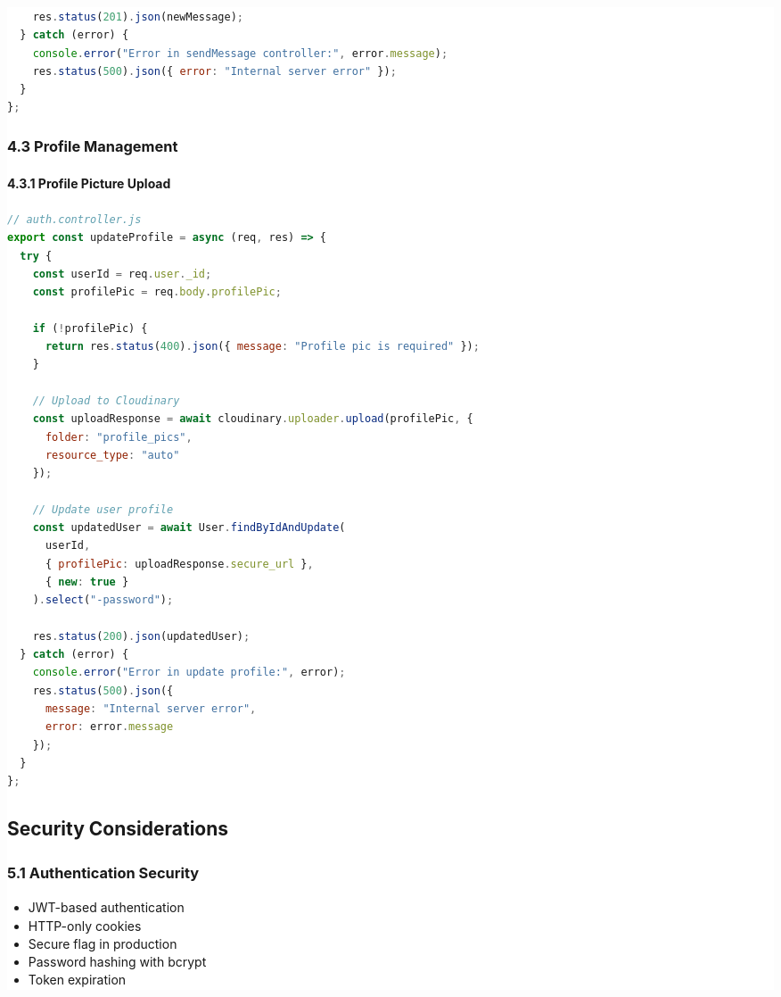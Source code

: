```javascript
    res.status(201).json(newMessage);
  } catch (error) {
    console.error("Error in sendMessage controller:", error.message);
    res.status(500).json({ error: "Internal server error" });
  }
};
```

### 4.3 Profile Management

#### 4.3.1 Profile Picture Upload
```javascript
// auth.controller.js
export const updateProfile = async (req, res) => {
  try {
    const userId = req.user._id;
    const profilePic = req.body.profilePic;

    if (!profilePic) {
      return res.status(400).json({ message: "Profile pic is required" });
    }

    // Upload to Cloudinary
    const uploadResponse = await cloudinary.uploader.upload(profilePic, {
      folder: "profile_pics",
      resource_type: "auto"
    });

    // Update user profile
    const updatedUser = await User.findByIdAndUpdate(
      userId,
      { profilePic: uploadResponse.secure_url },
      { new: true }
    ).select("-password");

    res.status(200).json(updatedUser);
  } catch (error) {
    console.error("Error in update profile:", error);
    res.status(500).json({ 
      message: "Internal server error",
      error: error.message 
    });
  }
};
```

## Security Considerations

### 5.1 Authentication Security
- JWT-based authentication
- HTTP-only cookies
- Secure flag in production
- Password hashing with bcrypt
- Token expiration
